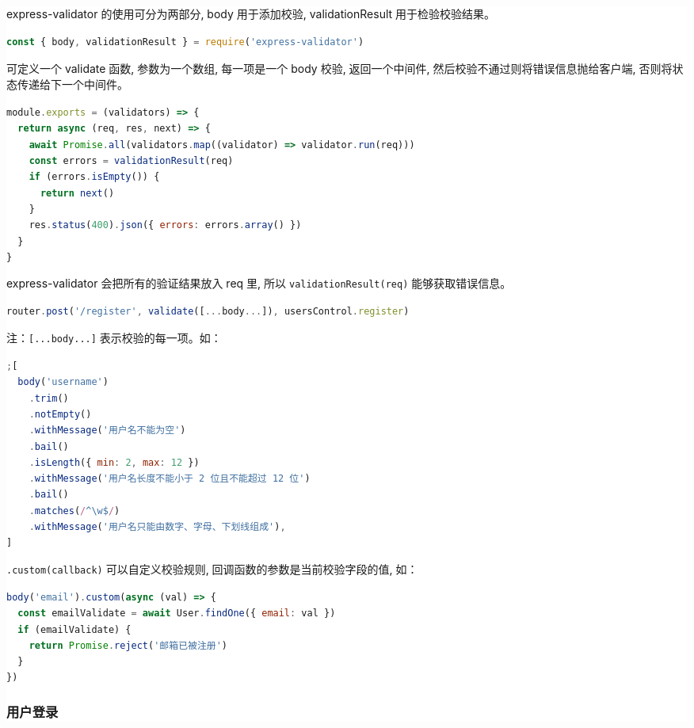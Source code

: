 express-validator 的使用可分为两部分, body 用于添加校验, validationResult 用于检验校验结果。

```js
const { body, validationResult } = require('express-validator')
```

可定义一个 validate 函数, 参数为一个数组, 每一项是一个 body 校验, 返回一个中间件, 然后校验不通过则将错误信息抛给客户端, 否则将状态传递给下一个中间件。

```js
module.exports = (validators) => {
  return async (req, res, next) => {
    await Promise.all(validators.map((validator) => validator.run(req)))
    const errors = validationResult(req)
    if (errors.isEmpty()) {
      return next()
    }
    res.status(400).json({ errors: errors.array() })
  }
}
```

express-validator 会把所有的验证结果放入 req 里, 所以 `validationResult(req)` 能够获取错误信息。

```js
router.post('/register', validate([...body...]), usersControl.register)
```

注：`[...body...]` 表示校验的每一项。如：

```js
;[
  body('username')
    .trim()
    .notEmpty()
    .withMessage('用户名不能为空')
    .bail()
    .isLength({ min: 2, max: 12 })
    .withMessage('用户名长度不能小于 2 位且不能超过 12 位')
    .bail()
    .matches(/^\w$/)
    .withMessage('用户名只能由数字、字母、下划线组成'),
]
```

`.custom(callback)` 可以自定义校验规则, 回调函数的参数是当前校验字段的值, 如：

```js
body('email').custom(async (val) => {
  const emailValidate = await User.findOne({ email: val })
  if (emailValidate) {
    return Promise.reject('邮箱已被注册')
  }
})
```

### 用户登录
